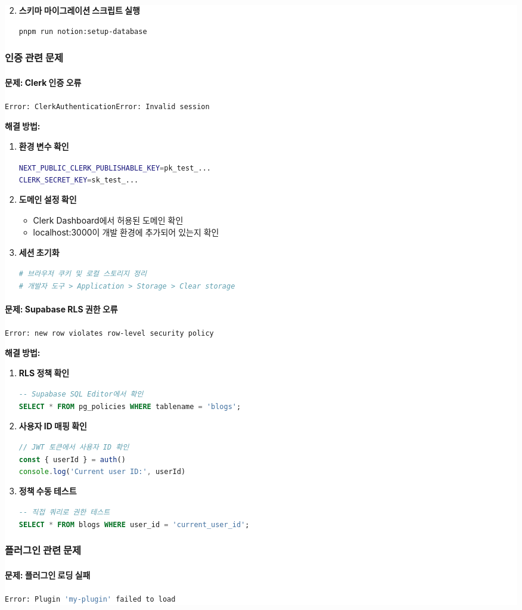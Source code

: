 2. **스키마 마이그레이션 스크립트 실행**
   ```bash
   pnpm run notion:setup-database
   ```

### 인증 관련 문제

#### 문제: Clerk 인증 오류
```bash
Error: ClerkAuthenticationError: Invalid session
```

**해결 방법:**
1. **환경 변수 확인**
   ```bash
   NEXT_PUBLIC_CLERK_PUBLISHABLE_KEY=pk_test_...
   CLERK_SECRET_KEY=sk_test_...
   ```

2. **도메인 설정 확인**
   - Clerk Dashboard에서 허용된 도메인 확인
   - localhost:3000이 개발 환경에 추가되어 있는지 확인

3. **세션 초기화**
   ```bash
   # 브라우저 쿠키 및 로컬 스토리지 정리
   # 개발자 도구 > Application > Storage > Clear storage
   ```

#### 문제: Supabase RLS 권한 오류
```bash
Error: new row violates row-level security policy
```

**해결 방법:**
1. **RLS 정책 확인**
   ```sql
   -- Supabase SQL Editor에서 확인
   SELECT * FROM pg_policies WHERE tablename = 'blogs';
   ```

2. **사용자 ID 매핑 확인**
   ```typescript
   // JWT 토큰에서 사용자 ID 확인
   const { userId } = auth()
   console.log('Current user ID:', userId)
   ```

3. **정책 수동 테스트**
   ```sql
   -- 직접 쿼리로 권한 테스트
   SELECT * FROM blogs WHERE user_id = 'current_user_id';
   ```

### 플러그인 관련 문제

#### 문제: 플러그인 로딩 실패
```bash
Error: Plugin 'my-plugin' failed to load
```
